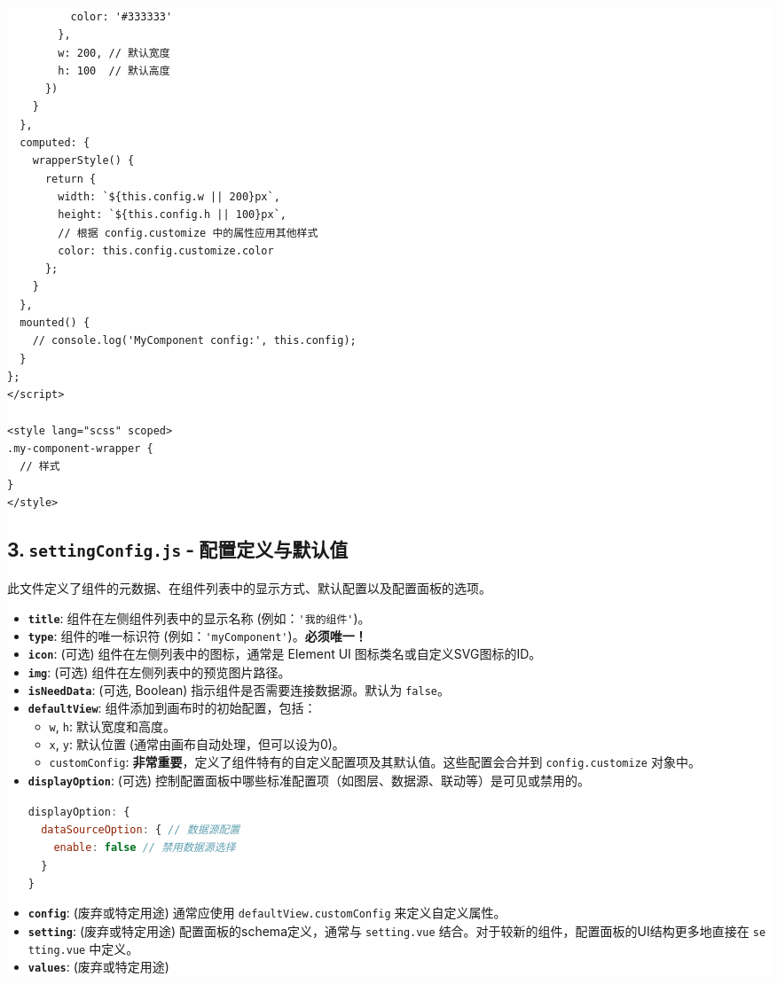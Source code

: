 ```vue
          color: '#333333'
        },
        w: 200, // 默认宽度
        h: 100  // 默认高度
      })
    }
  },
  computed: {
    wrapperStyle() {
      return {
        width: `${this.config.w || 200}px`,
        height: `${this.config.h || 100}px`,
        // 根据 config.customize 中的属性应用其他样式
        color: this.config.customize.color 
      };
    }
  },
  mounted() {
    // console.log('MyComponent config:', this.config);
  }
};
</script>

<style lang="scss" scoped>
.my-component-wrapper {
  // 样式
}
</style>
```

## 3. `settingConfig.js` - 配置定义与默认值

此文件定义了组件的元数据、在组件列表中的显示方式、默认配置以及配置面板的选项。

*   **`title`**: 组件在左侧组件列表中的显示名称 (例如：`'我的组件'`)。
*   **`type`**: 组件的唯一标识符 (例如：`'myComponent'`)。**必须唯一！**
*   **`icon`**: (可选) 组件在左侧列表中的图标，通常是 Element UI 图标类名或自定义SVG图标的ID。
*   **`img`**: (可选) 组件在左侧列表中的预览图片路径。
*   **`isNeedData`**: (可选, Boolean) 指示组件是否需要连接数据源。默认为 `false`。
*   **`defaultView`**: 组件添加到画布时的初始配置，包括：
    *   `w`, `h`: 默认宽度和高度。
    *   `x`, `y`: 默认位置 (通常由画布自动处理，但可以设为0)。
    *   `customConfig`: **非常重要**，定义了组件特有的自定义配置项及其默认值。这些配置会合并到 `config.customize` 对象中。
*   **`displayOption`**: (可选) 控制配置面板中哪些标准配置项（如图层、数据源、联动等）是可见或禁用的。
    ```javascript
    displayOption: {
      dataSourceOption: { // 数据源配置
        enable: false // 禁用数据源选择
      }
    }
    ```
*   **`config`**: (废弃或特定用途) 通常应使用 `defaultView.customConfig` 来定义自定义属性。
*   **`setting`**: (废弃或特定用途) 配置面板的schema定义，通常与 `setting.vue` 结合。对于较新的组件，配置面板的UI结构更多地直接在 `setting.vue` 中定义。
*   **`values`**: (废弃或特定用途)
